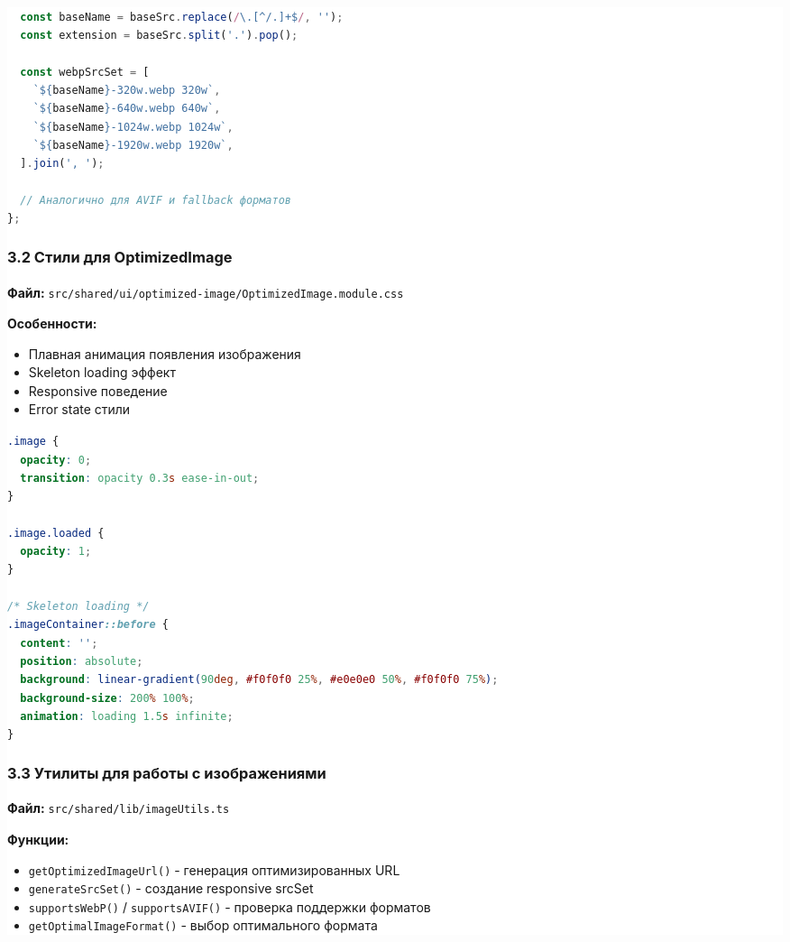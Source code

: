 ```typescript
  const baseName = baseSrc.replace(/\.[^/.]+$/, '');
  const extension = baseSrc.split('.').pop();
  
  const webpSrcSet = [
    `${baseName}-320w.webp 320w`,
    `${baseName}-640w.webp 640w`,
    `${baseName}-1024w.webp 1024w`,
    `${baseName}-1920w.webp 1920w`,
  ].join(', ');

  // Аналогично для AVIF и fallback форматов
};
```

### 3.2 Стили для OptimizedImage

**Файл:** `src/shared/ui/optimized-image/OptimizedImage.module.css`

**Особенности:**
- Плавная анимация появления изображения
- Skeleton loading эффект
- Responsive поведение
- Error state стили

```css
.image {
  opacity: 0;
  transition: opacity 0.3s ease-in-out;
}

.image.loaded {
  opacity: 1;
}

/* Skeleton loading */
.imageContainer::before {
  content: '';
  position: absolute;
  background: linear-gradient(90deg, #f0f0f0 25%, #e0e0e0 50%, #f0f0f0 75%);
  background-size: 200% 100%;
  animation: loading 1.5s infinite;
}
```

### 3.3 Утилиты для работы с изображениями

**Файл:** `src/shared/lib/imageUtils.ts`

**Функции:**
- `getOptimizedImageUrl()` - генерация оптимизированных URL
- `generateSrcSet()` - создание responsive srcSet
- `supportsWebP()` / `supportsAVIF()` - проверка поддержки форматов
- `getOptimalImageFormat()` - выбор оптимального формата
